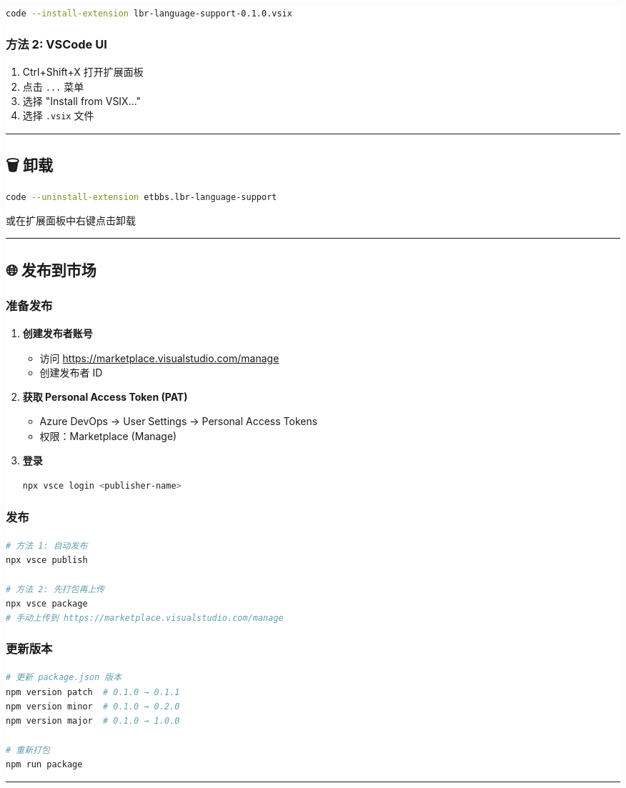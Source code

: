 ```bash
code --install-extension lbr-language-support-0.1.0.vsix
```

### 方法 2: VSCode UI

1. Ctrl+Shift+X 打开扩展面板
2. 点击 `...` 菜单
3. 选择 "Install from VSIX..."
4. 选择 `.vsix` 文件

---

## 🗑️ 卸载

```bash
code --uninstall-extension etbbs.lbr-language-support
```

或在扩展面板中右键点击卸载

---

## 🌐 发布到市场

### 准备发布

1. **创建发布者账号**
   - 访问 https://marketplace.visualstudio.com/manage
   - 创建发布者 ID

2. **获取 Personal Access Token (PAT)**
   - Azure DevOps → User Settings → Personal Access Tokens
   - 权限：Marketplace (Manage)

3. **登录**
   ```bash
   npx vsce login <publisher-name>
   ```

### 发布

```bash
# 方法 1: 自动发布
npx vsce publish

# 方法 2: 先打包再上传
npx vsce package
# 手动上传到 https://marketplace.visualstudio.com/manage
```

### 更新版本

```bash
# 更新 package.json 版本
npm version patch  # 0.1.0 → 0.1.1
npm version minor  # 0.1.0 → 0.2.0
npm version major  # 0.1.0 → 1.0.0

# 重新打包
npm run package
```

---